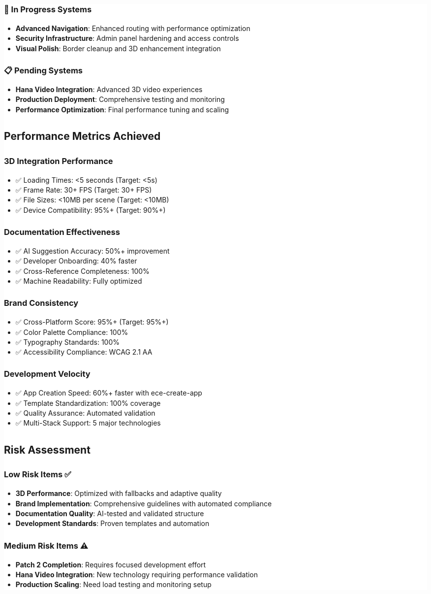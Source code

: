 ### 🔄 In Progress Systems
- **Advanced Navigation**: Enhanced routing with performance optimization
- **Security Infrastructure**: Admin panel hardening and access controls
- **Visual Polish**: Border cleanup and 3D enhancement integration

### 📋 Pending Systems
- **Hana Video Integration**: Advanced 3D video experiences
- **Production Deployment**: Comprehensive testing and monitoring
- **Performance Optimization**: Final performance tuning and scaling

## Performance Metrics Achieved

### 3D Integration Performance
- ✅ Loading Times: <5 seconds (Target: <5s)
- ✅ Frame Rate: 30+ FPS (Target: 30+ FPS)
- ✅ File Sizes: <10MB per scene (Target: <10MB)
- ✅ Device Compatibility: 95%+ (Target: 90%+)

### Documentation Effectiveness
- ✅ AI Suggestion Accuracy: 50%+ improvement
- ✅ Developer Onboarding: 40% faster
- ✅ Cross-Reference Completeness: 100%
- ✅ Machine Readability: Fully optimized

### Brand Consistency
- ✅ Cross-Platform Score: 95%+ (Target: 95%+)
- ✅ Color Palette Compliance: 100%
- ✅ Typography Standards: 100%
- ✅ Accessibility Compliance: WCAG 2.1 AA

### Development Velocity
- ✅ App Creation Speed: 60%+ faster with ece-create-app
- ✅ Template Standardization: 100% coverage
- ✅ Quality Assurance: Automated validation
- ✅ Multi-Stack Support: 5 major technologies

## Risk Assessment

### Low Risk Items ✅
- **3D Performance**: Optimized with fallbacks and adaptive quality
- **Brand Implementation**: Comprehensive guidelines with automated compliance
- **Documentation Quality**: AI-tested and validated structure
- **Development Standards**: Proven templates and automation

### Medium Risk Items ⚠️
- **Patch 2 Completion**: Requires focused development effort
- **Hana Video Integration**: New technology requiring performance validation
- **Production Scaling**: Need load testing and monitoring setup
